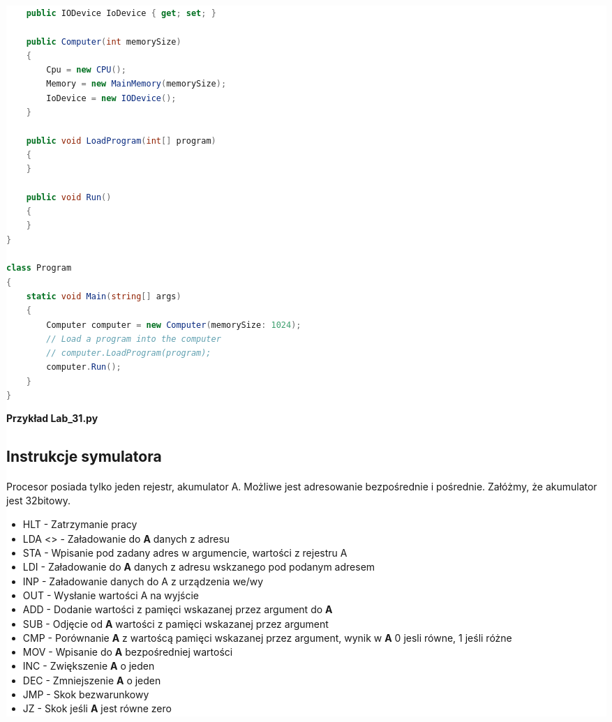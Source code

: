 ```c#
    public IODevice IoDevice { get; set; }

    public Computer(int memorySize)
    {
        Cpu = new CPU();
        Memory = new MainMemory(memorySize);
        IoDevice = new IODevice();
    }

    public void LoadProgram(int[] program)
    {
    }

    public void Run()
    {
    }
}

class Program
{
    static void Main(string[] args)
    {
        Computer computer = new Computer(memorySize: 1024);
        // Load a program into the computer
        // computer.LoadProgram(program);
        computer.Run();
    }
}
```

**Przykład Lab_31.py**


## Instrukcje symulatora

Procesor posiada tylko jeden rejestr, akumulator A. Możliwe jest adresowanie bezpośrednie i pośrednie. Załóżmy, że akumulator jest 32bitowy.

- HLT  - Zatrzymanie pracy
- LDA <> - Załadowanie do **A** danych z adresu 
- STA  - Wpisanie pod zadany adres w argumencie, wartości z rejestru A
- LDI  - Załadowanie do **A** danych z adresu wskzanego pod podanym adresem 
- INP  - Załadowanie danych do A z urządzenia we/wy
- OUT  - Wysłanie wartości A na wyjście
- ADD  - Dodanie wartości z pamięci wskazanej przez argument do **A**
- SUB  - Odjęcie od **A** wartości z pamięci wskazanej przez argument
- CMP  - Porównanie **A** z wartoścą pamięci wskazanej przez argument, wynik w **A** 0 jesli równe, 1 jeśli różne
- MOV  - Wpisanie do **A** bezpośredniej wartości
- INC  - Zwiększenie **A** o jeden
- DEC  - Zmniejszenie **A** o jeden
- JMP  - Skok bezwarunkowy
- JZ   - Skok jeśli **A** jest równe zero
